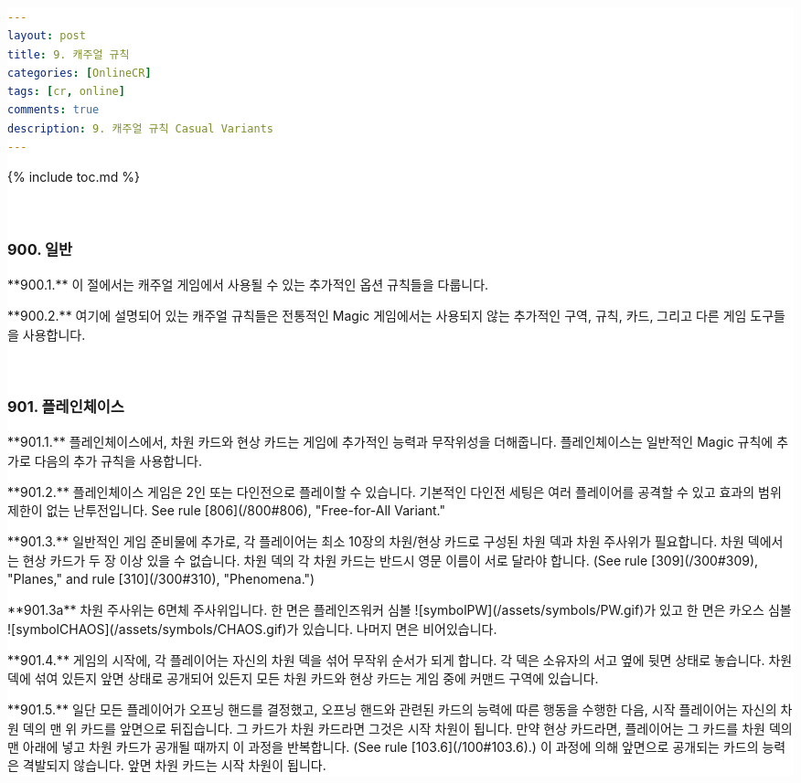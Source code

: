 ```yaml
---
layout: post
title: 9. 캐주얼 규칙
categories: [OnlineCR]
tags: [cr, online]
comments: true
description: 9. 캐주얼 규칙 Casual Variants
---
```


{% include toc.md %}


<br><a name="900"></a>

### 900. 일반

<a name="900.1"></a>
<p class="paragraph" markdown="1">**900.1.** 이 절에서는 캐주얼 게임에서 사용될 수 있는 추가적인 옵션 규칙들을 다룹니다.</p>

<a name="900.2"></a>
<p class="paragraph" markdown="1">**900.2.** 여기에 설명되어 있는 캐주얼 규칙들은 전통적인 Magic 게임에서는 사용되지 않는 추가적인 구역, 규칙, 카드, 그리고 다른 게임 도구들을 사용합니다.</p>

<br><a name="901"></a>

### 901. 플레인체이스

<a name="901.1"></a>
<p class="paragraph" markdown="1">**901.1.** 플레인체이스에서, 차원 카드와 현상 카드는 게임에 추가적인 능력과 무작위성을 더해줍니다. 플레인체이스는 일반적인 Magic 규칙에 추가로 다음의 추가 규칙을 사용합니다.</p>

<a name="901.2"></a>
<p class="paragraph" markdown="1">**901.2.** 플레인체이스 게임은 2인 또는 다인전으로 플레이할 수 있습니다. 기본적인 다인전 세팅은 여러 플레이어를 공격할 수 있고 효과의 범위 제한이 없는 난투전입니다. See rule [806](/800#806), "Free-for-All Variant."</p>

<a name="901.3"></a>
<p class="paragraph" markdown="1">**901.3.** 일반적인 게임 준비물에 추가로, 각 플레이어는 최소 10장의 차원/현상 카드로 구성된 차원 덱과 차원 주사위가 필요합니다. 차원 덱에서는 현상 카드가 두 장 이상 있을 수 없습니다. 차원 덱의 각 차원 카드는 반드시 영문 이름이 서로 달라야 합니다. (See rule [309](/300#309), "Planes," and rule [310](/300#310), "Phenomena.")</p>

<a name="901.3a"></a>
<p class="clause" markdown="1">**901.3a** 차원 주사위는 6면체 주사위입니다. 한 면은 플레인즈워커 심볼 ![symbolPW](/assets/symbols/PW.gif)가 있고 한 면은 카오스 심볼 ![symbolCHAOS](/assets/symbols/CHAOS.gif)가 있습니다. 나머지 면은 비어있습니다.</p>

<a name="901.4"></a>
<p class="paragraph" markdown="1">**901.4.** 게임의 시작에, 각 플레이어는 자신의 차원 덱을 섞어 무작위 순서가 되게 합니다. 각 덱은 소유자의 서고 옆에 뒷면 상태로 놓습니다. 차원 덱에 섞여 있든지 앞면 상태로 공개되어 있든지 모든 차원 카드와 현상 카드는 게임 중에 커맨드 구역에 있습니다.</p>

<a name="901.5"></a>
<p class="paragraph" markdown="1">**901.5.** 일단 모든 플레이어가 오프닝 핸드를 결정했고, 오프닝 핸드와 관련된 카드의 능력에 따른 행동을 수행한 다음, 시작 플레이어는 자신의 차원 덱의 맨 위 카드를 앞면으로 뒤집습니다. 그 카드가 차원 카드라면 그것은 시작 차원이 됩니다. 만약 현상 카드라면, 플레이어는 그 카드를 차원 덱의 맨 아래에 넣고 차원 카드가 공개될 때까지 이 과정을 반복합니다. (See rule [103.6](/100#103.6).) 이 과정에 의해 앞면으로 공개되는 카드의 능력은 격발되지 않습니다. 앞면 차원 카드는 시작 차원이 됩니다.</p>
